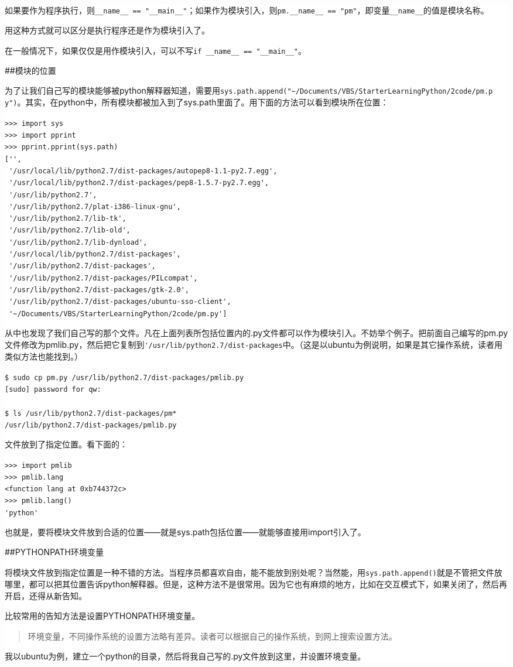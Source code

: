 如果要作为程序执行，则`__name__ == "__main__"`；如果作为模块引入，则`pm.__name__ == "pm"`，即变量`__name__`的值是模块名称。

用这种方式就可以区分是执行程序还是作为模块引入了。 

在一般情况下，如果仅仅是用作模块引入，可以不写`if __name__ == "__main__"`。

##模块的位置

为了让我们自己写的模块能够被python解释器知道，需要用`sys.path.append("~/Documents/VBS/StarterLearningPython/2code/pm.py")`。其实，在python中，所有模块都被加入到了sys.path里面了。用下面的方法可以看到模块所在位置：

    >>> import sys
    >>> import pprint
    >>> pprint.pprint(sys.path)
    ['',
     '/usr/local/lib/python2.7/dist-packages/autopep8-1.1-py2.7.egg',
     '/usr/local/lib/python2.7/dist-packages/pep8-1.5.7-py2.7.egg',
     '/usr/lib/python2.7',
     '/usr/lib/python2.7/plat-i386-linux-gnu',
     '/usr/lib/python2.7/lib-tk',
     '/usr/lib/python2.7/lib-old',
     '/usr/lib/python2.7/lib-dynload',
     '/usr/local/lib/python2.7/dist-packages',
     '/usr/lib/python2.7/dist-packages',
     '/usr/lib/python2.7/dist-packages/PILcompat',
     '/usr/lib/python2.7/dist-packages/gtk-2.0',
     '/usr/lib/python2.7/dist-packages/ubuntu-sso-client',
     '~/Documents/VBS/StarterLearningPython/2code/pm.py']

从中也发现了我们自己写的那个文件。凡在上面列表所包括位置内的.py文件都可以作为模块引入。不妨举个例子。把前面自己编写的pm.py文件修改为pmlib.py，然后把它复制到`'/usr/lib/python2.7/dist-packages`中。（这是以ubuntu为例说明，如果是其它操作系统，读者用类似方法也能找到。）

    $ sudo cp pm.py /usr/lib/python2.7/dist-packages/pmlib.py
    [sudo] password for qw: 

    $ ls /usr/lib/python2.7/dist-packages/pm*
    /usr/lib/python2.7/dist-packages/pmlib.py

文件放到了指定位置。看下面的：

    >>> import pmlib
    >>> pmlib.lang
    <function lang at 0xb744372c>
    >>> pmlib.lang()
    'python'

也就是，要将模块文件放到合适的位置——就是sys.path包括位置——就能够直接用import引入了。

##PYTHONPATH环境变量

将模块文件放到指定位置是一种不错的方法。当程序员都喜欢自由，能不能放到别处呢？当然能，用`sys.path.append()`就是不管把文件放哪里，都可以把其位置告诉python解释器。但是，这种方法不是很常用。因为它也有麻烦的地方，比如在交互模式下，如果关闭了，然后再开启，还得从新告知。

比较常用的告知方法是设置PYTHONPATH环境变量。

>环境变量，不同操作系统的设置方法略有差异。读者可以根据自己的操作系统，到网上搜索设置方法。

我以ubuntu为例，建立一个python的目录，然后将我自己写的.py文件放到这里，并设置环境变量。
